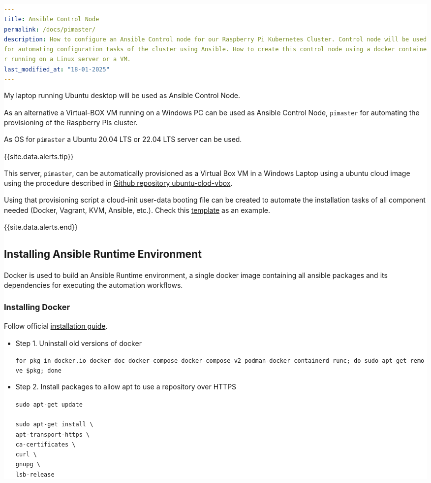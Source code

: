 ```yaml
---
title: Ansible Control Node
permalink: /docs/pimaster/
description: How to configure an Ansible Control node for our Raspberry Pi Kubernetes Cluster. Control node will be used for automating configuration tasks of the cluster using Ansible. How to create this control node using a docker container running on a Linux server or a VM.
last_modified_at: "18-01-2025"
---
```


My laptop running Ubuntu desktop will be used as Ansible Control Node.

As an alternative a Virtual-BOX VM running on a Windows PC can be used as Ansible Control Node, `pimaster` for automating the provisioning of the Raspberry PIs cluster.

As OS for `pimaster` a Ubuntu 20.04 LTS or 22.04 LTS server can be used.

{{site.data.alerts.tip}}

This server, `pimaster`, can be automatically provisioned as a Virtual Box VM in a Windows Laptop using a ubuntu cloud image using the procedure described in [Github repository ubuntu-clod-vbox](https://github.com/ricsanfre/ubuntu-cloud-vbox).

Using that provisioning script a cloud-init user-data booting file can be created to automate the installation tasks of all component needed (Docker, Vagrant, KVM, Ansible, etc.). Check this [template](https://github.com/ricsanfre/ubuntu-cloud-vbox/blob/master/templates/user-data-dev-server.yml) as an example.

{{site.data.alerts.end}}

## Installing Ansible Runtime Environment

Docker is used to build an Ansible Runtime environment, a single docker image containing all ansible packages and its dependencies for executing the automation workflows.

### Installing Docker

Follow official [installation guide](https://docs.docker.com/engine/install/ubuntu/).

- Step 1. Uninstall old versions of docker

  ```shell
  for pkg in docker.io docker-doc docker-compose docker-compose-v2 podman-docker containerd runc; do sudo apt-get remove $pkg; done
  ```

- Step 2. Install packages to allow apt to use a repository over HTTPS

  ```shell
  sudo apt-get update

  sudo apt-get install \
  apt-transport-https \
  ca-certificates \
  curl \
  gnupg \
  lsb-release
  ```
